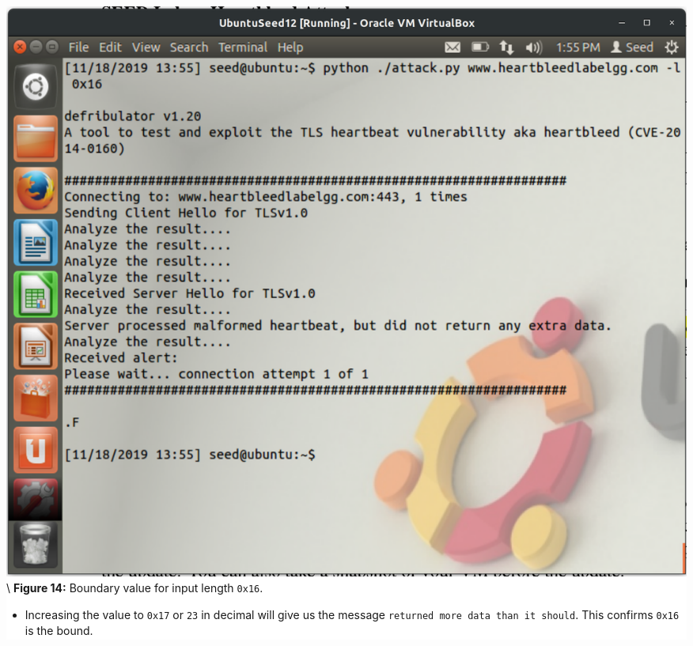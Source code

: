 ![22_lower_bound](./images/22_lower_bound.png)  
\ **Figure 14:** Boundary value for input length `0x16`.  
* Increasing the value to `0x17` or `23` in decimal will give us the message `returned more data than it should`. This confirms `0x16` is the bound.  